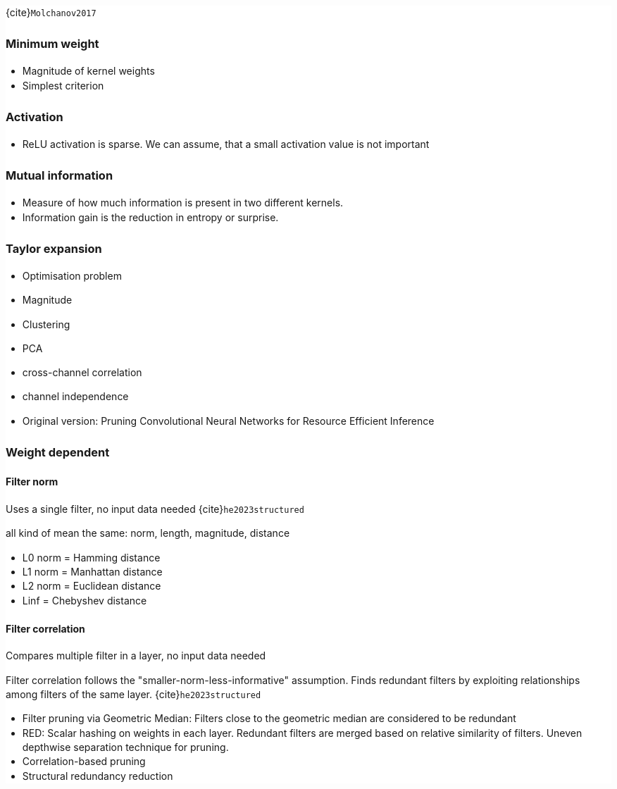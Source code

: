 {cite}`Molchanov2017`


### Minimum weight
* Magnitude of kernel weights
* Simplest criterion

### Activation
* ReLU activation is sparse. We can assume, that a small activation value is not important

### Mutual information
* Measure of how much information is present in two different kernels. 
* Information gain is the reduction in entropy or surprise.

### Taylor expansion
* Optimisation problem



* Magnitude
* Clustering
* PCA
* cross-channel correlation


* channel independence


* Original version: Pruning Convolutional Neural Networks for Resource Efficient Inference



### Weight dependent

#### Filter norm
Uses a single filter, no input data needed {cite}`he2023structured`

all kind of mean the same: norm, length, magnitude, distance

* L0 norm = Hamming distance
* L1 norm = Manhattan distance
* L2 norm = Euclidean distance
* Linf = Chebyshev distance

#### Filter correlation
Compares multiple filter in a layer, no input data needed

Filter correlation follows the "smaller-norm-less-informative" assumption. Finds redundant filters by exploiting relationships among filters of the same layer. {cite}`he2023structured`

* Filter pruning via Geometric Median: Filters close to the geometric median are considered to be redundant
* RED: Scalar hashing on weights in each layer. Redundant filters are merged based on relative similarity of filters. Uneven depthwise separation technique for pruning.
* Correlation-based pruning
* Structural redundancy reduction

